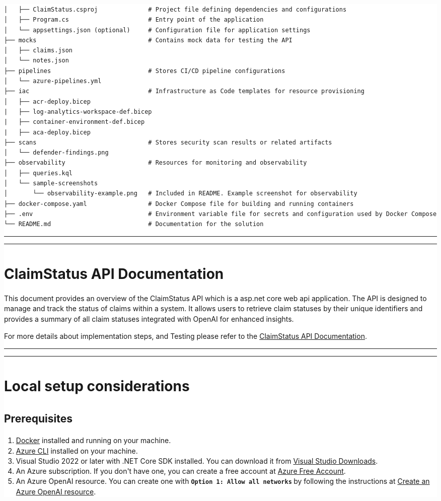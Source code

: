 ```
│   ├── ClaimStatus.csproj				# Project file defining dependencies and configurations
│   ├── Program.cs						# Entry point of the application
│   └── appsettings.json (optional)		# Configuration file for application settings
├── mocks								# Contains mock data for testing the API
│   ├── claims.json
│   └── notes.json
├── pipelines							# Stores CI/CD pipeline configurations
│   └── azure-pipelines.yml
├── iac									# Infrastructure as Code templates for resource provisioning
│   ├── acr-deploy.bicep
|	├── log-analytics-workspace-def.bicep
|	├── container-environment-def.bicep
|	├── aca-deploy.bicep
├── scans								# Stores security scan results or related artifacts
│   └── defender-findings.png
├── observability						# Resources for monitoring and observability
│   ├── queries.kql
│   └── sample-screenshots
│       └── observability-example.png	# Included in README. Example screenshot for observability
├── docker-compose.yaml					# Docker Compose file for building and running containers
├── .env								# Environment variable file for secrets and configuration used by Docker Compose
└── README.md							# Documentation for the solution
```
---
---

# ClaimStatus API Documentation

This document provides an overview of the ClaimStatus API which is a asp.net core web api application.
The API is designed to manage and track the status of claims within a system.
It allows users to retrieve claim statuses by their unique identifiers and provides a summary of all claim statuses integrated with OpenAI for enhanced insights.

For more details about implementation steps, and Testing please refer to the [ClaimStatus API Documentation](ClaimStatus/Documentation/StepByStepImplementation.md).

---
---

# Local setup considerations

## Prerequisites

1. [Docker](https://docs.docker.com/desktop/) installed and running on your machine.
2. [Azure CLI](https://learn.microsoft.com/en-us/cli/azure/install-azure-cli) installed on your machine.
3. Visual Studio 2022 or later with .NET Core SDK installed. You can download it from [Visual Studio Downloads](https://visualstudio.microsoft.com/downloads/).
4. An Azure subscription. If you don't have one, you can create a free account at [Azure Free Account](https://azure.microsoft.com/en-us/free/).
5. An Azure OpenAI resource. You can create one with <b> `Option 1: Allow all networks` </b>by following the instructions at [Create an Azure OpenAI resource](https://learn.microsoft.com/en-us/azure/ai-foundry/openai/how-to/create-resource?pivots=web-portal).
